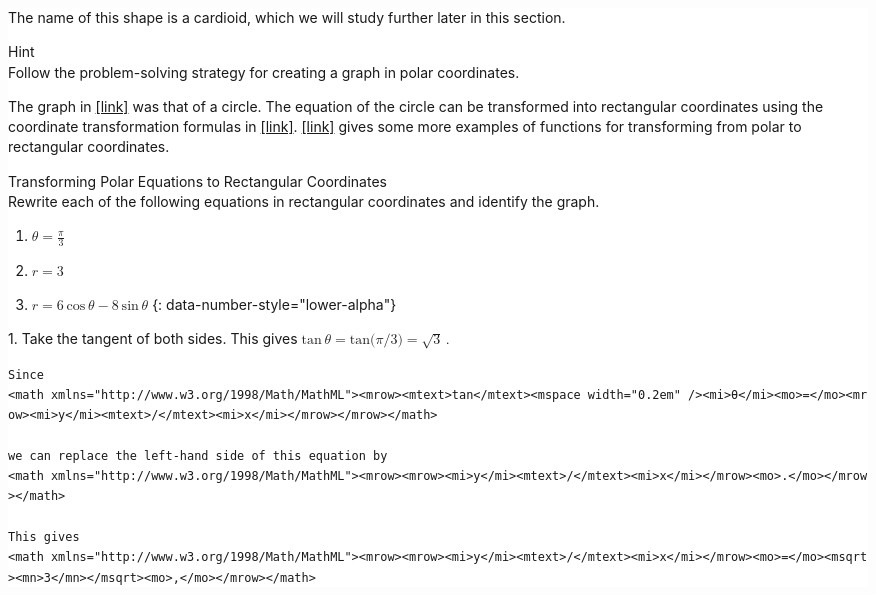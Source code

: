  The name of this shape is a cardioid, which we will study further later in this section.

</div>
<div data-type="commentary" class="commentary" data-element-type="hint" markdown="1">
<div data-type="title">
Hint
</div>
Follow the problem-solving strategy for creating a graph in polar coordinates.

</div>
</div>
</div>

The graph in [\[link\]](#fs-id1167794046199) was that of a circle. The equation of the circle can be transformed into rectangular coordinates using the coordinate transformation formulas in [\[link\]](#fs-id1167793834620). [\[link\]](#fs-id1167794047292) gives some more examples of functions for transforming from polar to rectangular coordinates.

<div data-type="example" class="example">
<div data-type="exercise" class="exercise">
<div data-type="problem" class="problem" markdown="1">
<div data-type="title">
Transforming Polar Equations to Rectangular Coordinates
</div>
Rewrite each of the following equations in rectangular coordinates and identify the graph.

1.  <math xmlns="http://www.w3.org/1998/Math/MathML"><mrow><mi>θ</mi><mo>=</mo><mfrac><mi>π</mi><mn>3</mn></mfrac></mrow></math>

2.  <math xmlns="http://www.w3.org/1998/Math/MathML"><mrow><mi>r</mi><mo>=</mo><mn>3</mn></mrow></math>

3.  <math xmlns="http://www.w3.org/1998/Math/MathML"><mrow><mi>r</mi><mo>=</mo><mn>6</mn><mspace width="0.2em" /><mtext>cos</mtext><mspace width="0.2em" /><mi>θ</mi><mo>−</mo><mn>8</mn><mspace width="0.2em" /><mtext>sin</mtext><mspace width="0.2em" /><mi>θ</mi></mrow></math>
{: data-number-style="lower-alpha"}

</div>
<div data-type="solution" class="solution" markdown="1">
1.  Take the tangent of both sides. This gives
    <math xmlns="http://www.w3.org/1998/Math/MathML"><mrow><mtext>tan</mtext><mspace width="0.2em" /><mi>θ</mi><mo>=</mo><mtext>tan</mtext><mo stretchy="false">(</mo><mrow><mi>π</mi><mtext>/</mtext><mn>3</mn></mrow><mo stretchy="false">)</mo><mo>=</mo><msqrt><mn>3</mn></msqrt><mo>.</mo></mrow></math>
    
    Since
    <math xmlns="http://www.w3.org/1998/Math/MathML"><mrow><mtext>tan</mtext><mspace width="0.2em" /><mi>θ</mi><mo>=</mo><mrow><mi>y</mi><mtext>/</mtext><mi>x</mi></mrow></mrow></math>
    
    we can replace the left-hand side of this equation by
    <math xmlns="http://www.w3.org/1998/Math/MathML"><mrow><mrow><mi>y</mi><mtext>/</mtext><mi>x</mi></mrow><mo>.</mo></mrow></math>
    
    This gives
    <math xmlns="http://www.w3.org/1998/Math/MathML"><mrow><mrow><mi>y</mi><mtext>/</mtext><mi>x</mi></mrow><mo>=</mo><msqrt><mn>3</mn></msqrt><mo>,</mo></mrow></math>
    